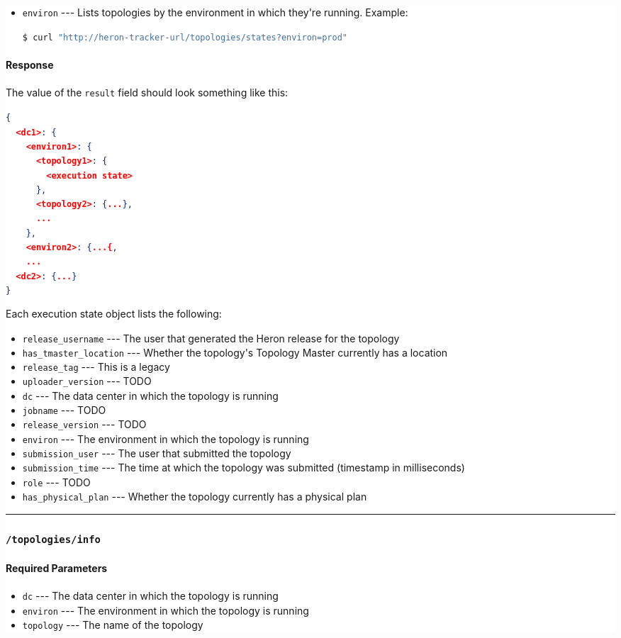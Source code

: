 * `environ` --- Lists topologies by the environment in which they're running.
  Example:

  ```bash
  $ curl "http://heron-tracker-url/topologies/states?environ=prod"
  ```

#### Response

The value of the `result` field should look something like this:

```json
{
  <dc1>: {
    <environ1>: {
      <topology1>: {
        <execution state>
      },
      <topology2>: {...},      
      ...
    },
    <environ2>: {...{,
    ...
  <dc2>: {...}
}
```

Each execution state object lists the following:

* `release_username` --- The user that generated the Heron release for the
  topology
* `has_tmaster_location` --- Whether the topology's Topology Master
  currently has a location
* `release_tag` --- This is a legacy
* `uploader_version` --- TODO
* `dc` --- The data center in which the topology is running
* `jobname` --- TODO
* `release_version` --- TODO
* `environ` --- The environment in which the topology is running
* `submission_user` --- The user that submitted the topology
* `submission_time` --- The time at which the topology was submitted
  (timestamp in milliseconds)
* `role` --- TODO
* `has_physical_plan` --- Whether the topology currently has a physical plan

***

### `/topologies/info`

#### Required Parameters

* `dc` --- The data center in which the topology is running
* `environ` --- The environment in which the topology is running
* `topology` --- The name of the topology
